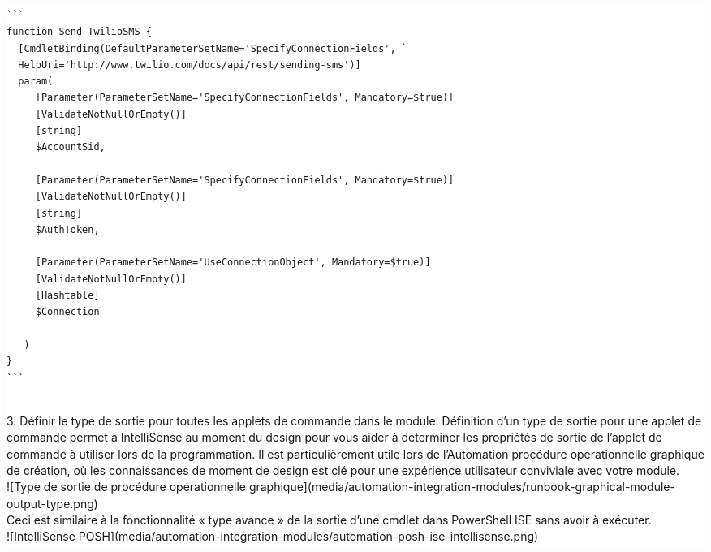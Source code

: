     ```
    function Send-TwilioSMS {
      [CmdletBinding(DefaultParameterSetName='SpecifyConnectionFields', `
      HelpUri='http://www.twilio.com/docs/api/rest/sending-sms')]
      param(
         [Parameter(ParameterSetName='SpecifyConnectionFields', Mandatory=$true)]
         [ValidateNotNullOrEmpty()]
         [string]
         $AccountSid,

         [Parameter(ParameterSetName='SpecifyConnectionFields', Mandatory=$true)]
         [ValidateNotNullOrEmpty()]
         [string]
         $AuthToken,

         [Parameter(ParameterSetName='UseConnectionObject', Mandatory=$true)]
         [ValidateNotNullOrEmpty()]
         [Hashtable]
         $Connection

       )
    }
    ```
<br>
3. Définir le type de sortie pour toutes les applets de commande dans le module. Définition d’un type de sortie pour une applet de commande permet à IntelliSense au moment du design pour vous aider à déterminer les propriétés de sortie de l’applet de commande à utiliser lors de la programmation. Il est particulièrement utile lors de l’Automation procédure opérationnelle graphique de création, où les connaissances de moment de design est clé pour une expérience utilisateur conviviale avec votre module.<br> ![Type de sortie de procédure opérationnelle graphique](media/automation-integration-modules/runbook-graphical-module-output-type.png)<br> Ceci est similaire à la fonctionnalité « type avance » de la sortie d’une cmdlet dans PowerShell ISE sans avoir à exécuter.<br> ![IntelliSense POSH](media/automation-integration-modules/automation-posh-ise-intellisense.png)<br>